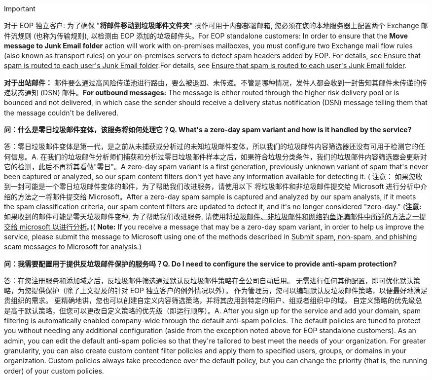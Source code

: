 > [!IMPORTANT]
> <span data-ttu-id="6b9fe-116">对于 EOP 独立客户: 为了确保 "**将邮件移动到垃圾邮件文件夹**" 操作可用于内部部署邮箱, 您必须在您的本地服务器上配置两个 Exchange 邮件流规则 (也称为传输规则), 以检测由 EOP 添加的垃圾邮件头。</span><span class="sxs-lookup"><span data-stu-id="6b9fe-116">For EOP standalone customers: In order to ensure that the **Move message to Junk Email folder** action will work with on-premises mailboxes, you must configure two Exchange mail flow rules (also known as transport rules) on your on-premises servers to detect spam headers added by EOP.</span></span> <span data-ttu-id="6b9fe-117">For details, see [Ensure that spam is routed to each user's Junk Email folder](ensure-that-spam-is-routed-to-each-user-s-junk-email-folder.md).</span><span class="sxs-lookup"><span data-stu-id="6b9fe-117">For details, see [Ensure that spam is routed to each user's Junk Email folder](ensure-that-spam-is-routed-to-each-user-s-junk-email-folder.md).</span></span> 
  
 <span data-ttu-id="6b9fe-118">**对于出站邮件：** 邮件要么通过高风险传递池进行路由，要么被退回、未传递。不管是哪种情况，发件人都会收到一封告知其邮件未传递的传递状态通知 (DSN) 邮件。</span><span class="sxs-lookup"><span data-stu-id="6b9fe-118">**For outbound messages:** The message is either routed through the higher risk delivery pool or is bounced and not delivered, in which case the sender should receive a delivery status notification (DSN) message telling them that the message couldn't be delivered.</span></span> 
  
 <span data-ttu-id="6b9fe-119">**问：什么是零日垃圾邮件变体，该服务将如何处理它？**</span><span class="sxs-lookup"><span data-stu-id="6b9fe-119">**Q. What's a zero-day spam variant and how is it handled by the service?**</span></span>
  
<span data-ttu-id="6b9fe-120">答：零日垃圾邮件变体是第一代，是之前从未捕获或分析过的未知垃圾邮件变体，所以我们的垃圾邮件内容筛选器还没有可用于检测它的任何信息。</span><span class="sxs-lookup"><span data-stu-id="6b9fe-120">A.</span></span> <span data-ttu-id="6b9fe-121">在我们的垃圾邮件分析师们捕获和分析过零日垃圾邮件样本之后，如果符合垃圾分类条件，我们的垃圾邮件内容筛选器会更新对它的检测，此后不再将其看做"零日"。</span><span class="sxs-lookup"><span data-stu-id="6b9fe-121">A zero-day spam variant is a first generation, previously unknown variant of spam that's never been captured or analyzed, so our spam content filters don't yet have any information available for detecting it.</span></span> <span data-ttu-id="6b9fe-122">( 注意： 如果您收到一封可能是一个零日垃圾邮件变体的邮件，为了帮助我们改进服务，请使用以下 将垃圾邮件和非垃圾邮件提交给 Microsoft 进行分析中介绍的方法之一将邮件提交给 Microsoft。</span><span class="sxs-lookup"><span data-stu-id="6b9fe-122">After a zero-day spam sample is captured and analyzed by our spam analysts, if it meets the spam classification criteria, our spam content filters are updated to detect it, and it's no longer considered "zero-day."</span></span> <span data-ttu-id="6b9fe-123">(**注意:** 如果收到的邮件可能是零天垃圾邮件变种, 为了帮助我们改进服务, 请使用将[垃圾邮件、非垃圾邮件和网络钓鱼诈骗邮件中所述的方法之一提交给 microsoft 以进行分析](submit-spam-non-spam-and-phishing-scam-messages-to-microsoft-for-analysis.md)。)</span><span class="sxs-lookup"><span data-stu-id="6b9fe-123">( **Note:** If you receive a message that may be a zero-day spam variant, in order to help us improve the service, please submit the message to Microsoft using one of the methods described in [Submit spam, non-spam, and phishing scam messages to Microsoft for analysis](submit-spam-non-spam-and-phishing-scam-messages-to-microsoft-for-analysis.md).)</span></span>
  
 <span data-ttu-id="6b9fe-124">**问：我需要配置用于提供反垃圾邮件保护的服务吗？**</span><span class="sxs-lookup"><span data-stu-id="6b9fe-124">**Q. Do I need to configure the service to provide anti-spam protection?**</span></span>
  
<span data-ttu-id="6b9fe-p107">答：在您注册服务和添加域之后，反垃圾邮件筛选通过默认反垃圾邮件策略在全公司自动启用。 无需进行任何其他配置，即可优化默认策略，为您提供保护（除了上文提及的针对 EOP 独立客户的例外情况以外）。 作为管理员，您可以编辑默认反垃圾邮件策略，以便最好地满足贵组织的需求。 更精确地讲，您也可以创建自定义内容筛选策略，并将其应用到特定的用户、组或者组织中的域。 自定义策略的优先级总是高于默认策略，但您可以更改自定义策略的优先级（即运行顺序）。</span><span class="sxs-lookup"><span data-stu-id="6b9fe-p107">A. After you sign up for the service and add your domain, spam filtering is automatically enabled company-wide through the default anti-spam policies. The default policies are tuned to protect you without needing any additional configuration (aside from the exception noted above for EOP standalone customers). As an admin, you can edit the default anti-spam policies so that they're tailored to best meet the needs of your organization. For greater granularity, you can also create custom content filter policies and apply them to specified users, groups, or domains in your organization. Custom policies always take precedence over the default policy, but you can change the priority (that is, the running order) of your custom policies.</span></span>
  